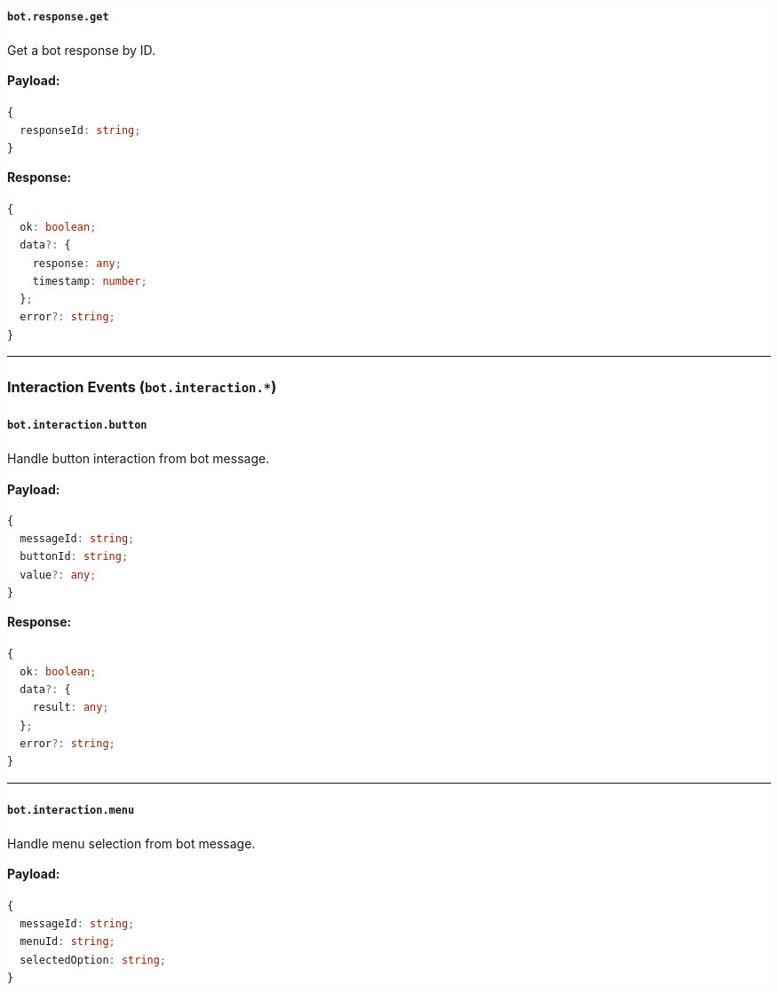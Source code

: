 #### `bot.response.get`
Get a bot response by ID.

**Payload:**
```typescript
{
  responseId: string;
}
```

**Response:**
```typescript
{
  ok: boolean;
  data?: {
    response: any;
    timestamp: number;
  };
  error?: string;
}
```

---

### Interaction Events (`bot.interaction.*`)

#### `bot.interaction.button`
Handle button interaction from bot message.

**Payload:**
```typescript
{
  messageId: string;
  buttonId: string;
  value?: any;
}
```

**Response:**
```typescript
{
  ok: boolean;
  data?: {
    result: any;
  };
  error?: string;
}
```

---

#### `bot.interaction.menu`
Handle menu selection from bot message.

**Payload:**
```typescript
{
  messageId: string;
  menuId: string;
  selectedOption: string;
}
```
